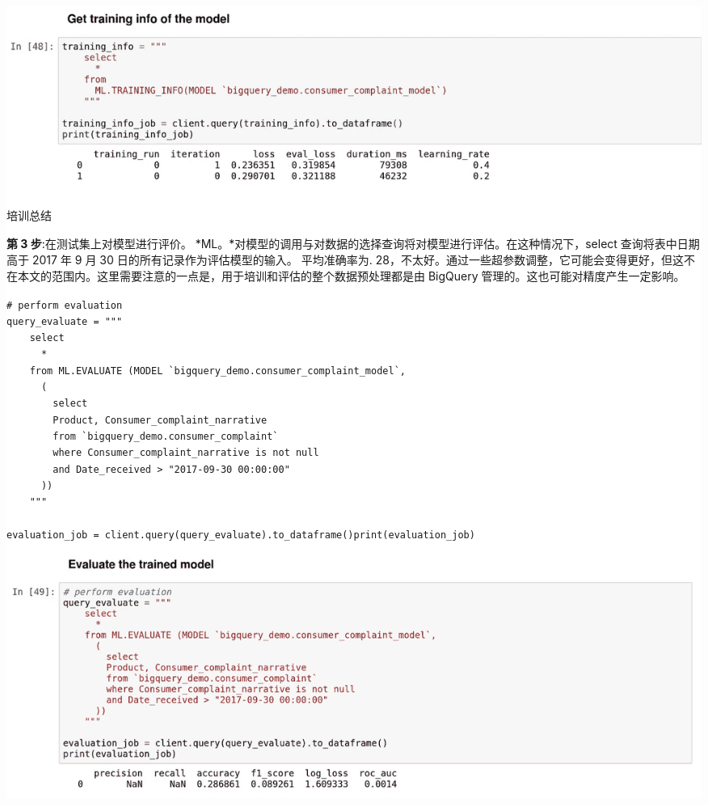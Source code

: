 ![](img/f5902d38d980791bbab92564322ef682.png)

培训总结

**第 3 步**:在测试集上对模型进行评价。
*ML。*对模型的调用与对数据的选择查询将对模型进行评估。在这种情况下，select 查询将表中日期高于 2017 年 9 月 30 日的所有记录作为评估模型的输入。
平均准确率为. 28，不太好。通过一些超参数调整，它可能会变得更好，但这不在本文的范围内。这里需要注意的一点是，用于培训和评估的整个数据预处理都是由 BigQuery 管理的。这也可能对精度产生一定影响。

```
# perform evaluation
query_evaluate = """
    select 
      * 
    from ML.EVALUATE (MODEL `bigquery_demo.consumer_complaint_model`, 
      (
        select 
        Product, Consumer_complaint_narrative 
        from `bigquery_demo.consumer_complaint`
        where Consumer_complaint_narrative is not null
        and Date_received > "2017-09-30 00:00:00"
      ))
    """

evaluation_job = client.query(query_evaluate).to_dataframe()print(evaluation_job)
```

![](img/c2d8f3c73b7dc4b3cb309fd2543533ca.png)
